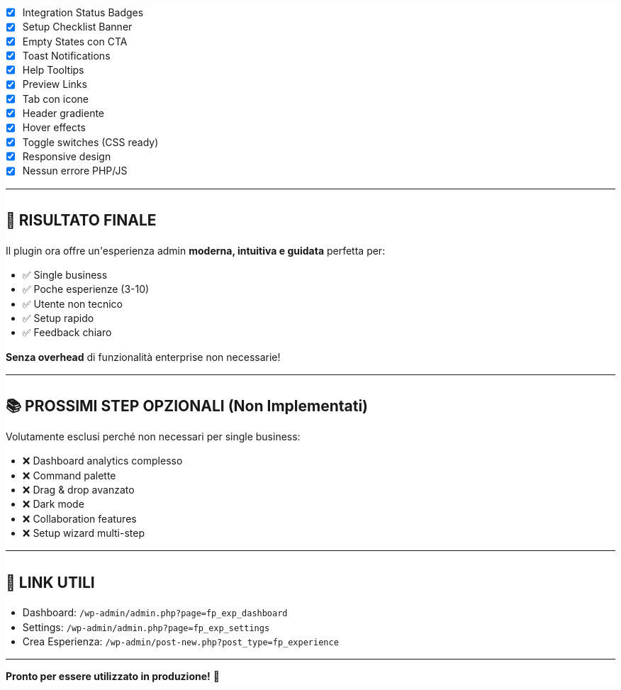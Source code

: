 - [x] Integration Status Badges
- [x] Setup Checklist Banner
- [x] Empty States con CTA
- [x] Toast Notifications
- [x] Help Tooltips
- [x] Preview Links
- [x] Tab con icone
- [x] Header gradiente
- [x] Hover effects
- [x] Toggle switches (CSS ready)
- [x] Responsive design
- [x] Nessun errore PHP/JS

---

## 🎉 **RISULTATO FINALE**

Il plugin ora offre un'esperienza admin **moderna, intuitiva e guidata** perfetta per:
- ✅ Single business
- ✅ Poche esperienze (3-10)
- ✅ Utente non tecnico
- ✅ Setup rapido
- ✅ Feedback chiaro

**Senza overhead** di funzionalità enterprise non necessarie!

---

## 📚 **PROSSIMI STEP OPZIONALI (Non Implementati)**

Volutamente esclusi perché non necessari per single business:
- ❌ Dashboard analytics complesso
- ❌ Command palette
- ❌ Drag & drop avanzato
- ❌ Dark mode
- ❌ Collaboration features
- ❌ Setup wizard multi-step

---

## 🔗 **LINK UTILI**

- Dashboard: `/wp-admin/admin.php?page=fp_exp_dashboard`
- Settings: `/wp-admin/admin.php?page=fp_exp_settings`
- Crea Esperienza: `/wp-admin/post-new.php?post_type=fp_experience`

---

**Pronto per essere utilizzato in produzione!** 🚀

